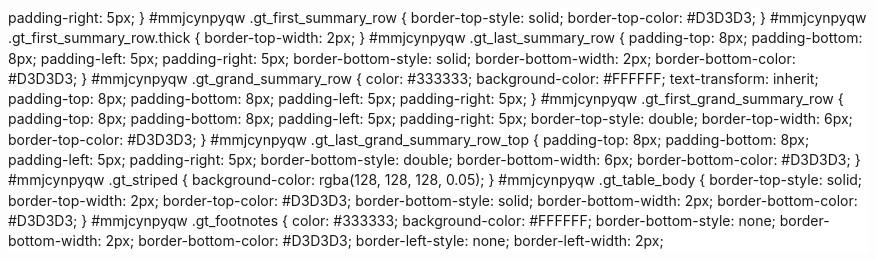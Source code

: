   padding-right: 5px;
}
&#10;#mmjcynpyqw .gt_first_summary_row {
  border-top-style: solid;
  border-top-color: #D3D3D3;
}
&#10;#mmjcynpyqw .gt_first_summary_row.thick {
  border-top-width: 2px;
}
&#10;#mmjcynpyqw .gt_last_summary_row {
  padding-top: 8px;
  padding-bottom: 8px;
  padding-left: 5px;
  padding-right: 5px;
  border-bottom-style: solid;
  border-bottom-width: 2px;
  border-bottom-color: #D3D3D3;
}
&#10;#mmjcynpyqw .gt_grand_summary_row {
  color: #333333;
  background-color: #FFFFFF;
  text-transform: inherit;
  padding-top: 8px;
  padding-bottom: 8px;
  padding-left: 5px;
  padding-right: 5px;
}
&#10;#mmjcynpyqw .gt_first_grand_summary_row {
  padding-top: 8px;
  padding-bottom: 8px;
  padding-left: 5px;
  padding-right: 5px;
  border-top-style: double;
  border-top-width: 6px;
  border-top-color: #D3D3D3;
}
&#10;#mmjcynpyqw .gt_last_grand_summary_row_top {
  padding-top: 8px;
  padding-bottom: 8px;
  padding-left: 5px;
  padding-right: 5px;
  border-bottom-style: double;
  border-bottom-width: 6px;
  border-bottom-color: #D3D3D3;
}
&#10;#mmjcynpyqw .gt_striped {
  background-color: rgba(128, 128, 128, 0.05);
}
&#10;#mmjcynpyqw .gt_table_body {
  border-top-style: solid;
  border-top-width: 2px;
  border-top-color: #D3D3D3;
  border-bottom-style: solid;
  border-bottom-width: 2px;
  border-bottom-color: #D3D3D3;
}
&#10;#mmjcynpyqw .gt_footnotes {
  color: #333333;
  background-color: #FFFFFF;
  border-bottom-style: none;
  border-bottom-width: 2px;
  border-bottom-color: #D3D3D3;
  border-left-style: none;
  border-left-width: 2px;